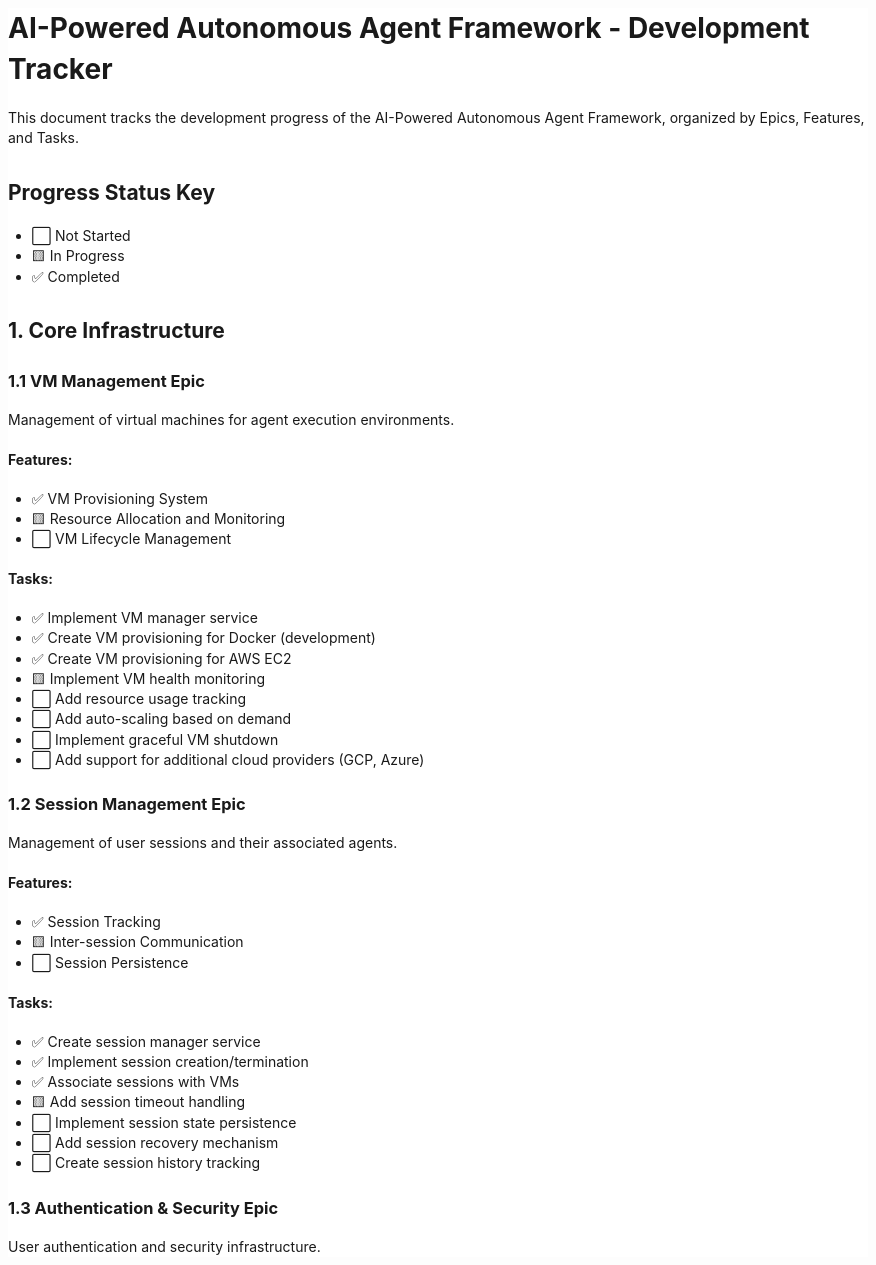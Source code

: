 # AI-Powered Autonomous Agent Framework - Development Tracker

This document tracks the development progress of the AI-Powered Autonomous Agent Framework, organized by Epics, Features, and Tasks.

## Progress Status Key
- ⬜ Not Started
- 🟨 In Progress
- ✅ Completed

## 1. Core Infrastructure

### 1.1 VM Management Epic
Management of virtual machines for agent execution environments.

#### Features:
- ✅ VM Provisioning System
- 🟨 Resource Allocation and Monitoring
- ⬜ VM Lifecycle Management

#### Tasks:
- ✅ Implement VM manager service
- ✅ Create VM provisioning for Docker (development)
- ✅ Create VM provisioning for AWS EC2
- 🟨 Implement VM health monitoring
- ⬜ Add resource usage tracking
- ⬜ Add auto-scaling based on demand
- ⬜ Implement graceful VM shutdown
- ⬜ Add support for additional cloud providers (GCP, Azure)

### 1.2 Session Management Epic
Management of user sessions and their associated agents.

#### Features:
- ✅ Session Tracking
- 🟨 Inter-session Communication
- ⬜ Session Persistence

#### Tasks:
- ✅ Create session manager service
- ✅ Implement session creation/termination
- ✅ Associate sessions with VMs
- 🟨 Add session timeout handling
- ⬜ Implement session state persistence
- ⬜ Add session recovery mechanism
- ⬜ Create session history tracking

### 1.3 Authentication & Security Epic
User authentication and security infrastructure.
